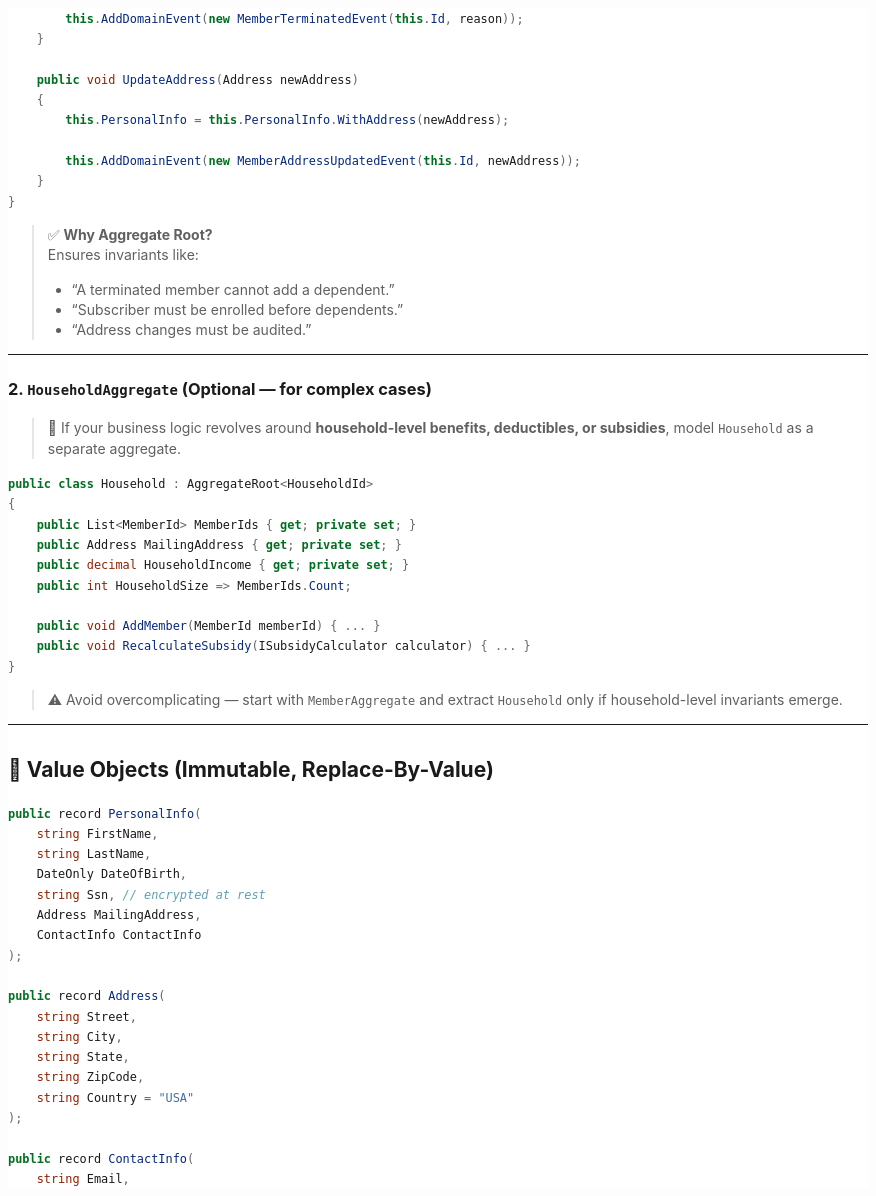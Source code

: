 ```csharp
        this.AddDomainEvent(new MemberTerminatedEvent(this.Id, reason));
    }

    public void UpdateAddress(Address newAddress)
    {
        this.PersonalInfo = this.PersonalInfo.WithAddress(newAddress);

        this.AddDomainEvent(new MemberAddressUpdatedEvent(this.Id, newAddress));
    }
}
```

> ✅ **Why Aggregate Root?**  
> Ensures invariants like:  
> - “A terminated member cannot add a dependent.”  
> - “Subscriber must be enrolled before dependents.”  
> - “Address changes must be audited.”

---

### 2. `HouseholdAggregate` (Optional — for complex cases)

> 🎯 If your business logic revolves around **household-level benefits, deductibles, or subsidies**, model `Household` as a separate aggregate.

```csharp
public class Household : AggregateRoot<HouseholdId>
{
    public List<MemberId> MemberIds { get; private set; }
    public Address MailingAddress { get; private set; }
    public decimal HouseholdIncome { get; private set; }
    public int HouseholdSize => MemberIds.Count;

    public void AddMember(MemberId memberId) { ... }
    public void RecalculateSubsidy(ISubsidyCalculator calculator) { ... }
}
```

> ⚠️ Avoid overcomplicating — start with `MemberAggregate` and extract `Household` only if household-level invariants emerge.

---

## 🧾 Value Objects (Immutable, Replace-By-Value)

```csharp
public record PersonalInfo(
    string FirstName,
    string LastName,
    DateOnly DateOfBirth,
    string Ssn, // encrypted at rest
    Address MailingAddress,
    ContactInfo ContactInfo
);

public record Address(
    string Street,
    string City,
    string State,
    string ZipCode,
    string Country = "USA"
);

public record ContactInfo(
    string Email,
```